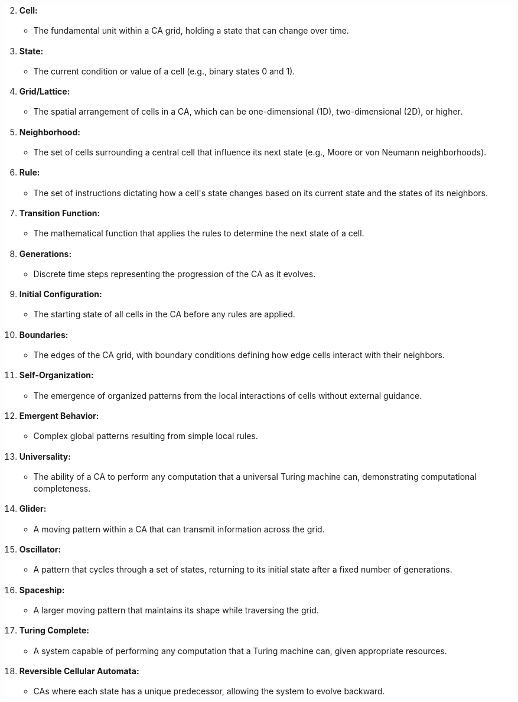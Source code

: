2. **Cell:**
   - The fundamental unit within a CA grid, holding a state that can change over time.

3. **State:**
   - The current condition or value of a cell (e.g., binary states 0 and 1).

4. **Grid/Lattice:**
   - The spatial arrangement of cells in a CA, which can be one-dimensional (1D), two-dimensional (2D), or higher.

5. **Neighborhood:**
   - The set of cells surrounding a central cell that influence its next state (e.g., Moore or von Neumann neighborhoods).

6. **Rule:**
   - The set of instructions dictating how a cell's state changes based on its current state and the states of its neighbors.

7. **Transition Function:**
   - The mathematical function that applies the rules to determine the next state of a cell.

8. **Generations:**
   - Discrete time steps representing the progression of the CA as it evolves.

9. **Initial Configuration:**
   - The starting state of all cells in the CA before any rules are applied.

10. **Boundaries:**
    - The edges of the CA grid, with boundary conditions defining how edge cells interact with their neighbors.

11. **Self-Organization:**
    - The emergence of organized patterns from the local interactions of cells without external guidance.

12. **Emergent Behavior:**
    - Complex global patterns resulting from simple local rules.

13. **Universality:**
    - The ability of a CA to perform any computation that a universal Turing machine can, demonstrating computational completeness.

14. **Glider:**
    - A moving pattern within a CA that can transmit information across the grid.

15. **Oscillator:**
    - A pattern that cycles through a set of states, returning to its initial state after a fixed number of generations.

16. **Spaceship:**
    - A larger moving pattern that maintains its shape while traversing the grid.

17. **Turing Complete:**
    - A system capable of performing any computation that a Turing machine can, given appropriate resources.

18. **Reversible Cellular Automata:**
    - CAs where each state has a unique predecessor, allowing the system to evolve backward.
